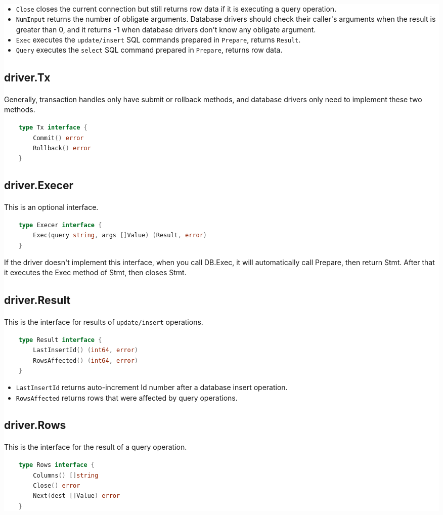 * `Close` closes the current connection but still returns row data if it is executing a query operation.
* `NumInput` returns the number of obligate arguments. Database drivers should check their caller's arguments when the result is greater than 0, and it returns -1 when database drivers don't know any obligate argument.
* `Exec` executes the `update/insert` SQL commands prepared in `Prepare`, returns `Result`.
* `Query` executes the `select` SQL command prepared in `Prepare`, returns row data.

## driver.Tx

Generally, transaction handles only have submit or rollback methods, and database drivers only need to implement these two methods.

```go
    type Tx interface {
        Commit() error
        Rollback() error
    }
```

## driver.Execer

This is an optional interface.

```go
    type Execer interface {
        Exec(query string, args []Value) (Result, error)
    }
```

If the driver doesn't implement this interface, when you call DB.Exec, it will automatically call Prepare, then return Stmt. After that it executes the Exec method of Stmt, then closes Stmt.

## driver.Result

This is the interface for results of `update/insert` operations.

```go
    type Result interface {
        LastInsertId() (int64, error)
        RowsAffected() (int64, error)
    }
```

* `LastInsertId` returns auto-increment Id number after a database insert operation.
* `RowsAffected` returns rows that were affected by query operations.

## driver.Rows

This is the interface for the result of a query operation.

```go
    type Rows interface {
        Columns() []string
        Close() error
        Next(dest []Value) error
    }
```
